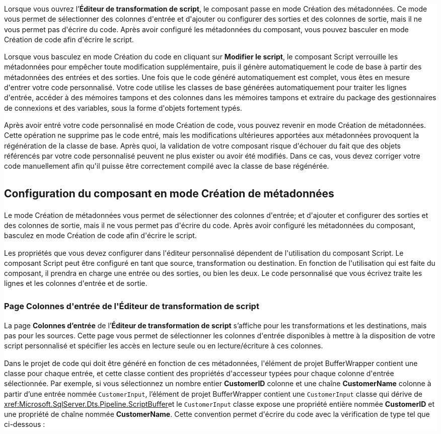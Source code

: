  Lorsque vous ouvrez l’**Éditeur de transformation de script**, le composant passe en mode Création des métadonnées. Ce mode vous permet de sélectionner des colonnes d'entrée et d'ajouter ou configurer des sorties et des colonnes de sortie, mais il ne vous permet pas d'écrire du code. Après avoir configuré les métadonnées du composant, vous pouvez basculer en mode Création de code afin d'écrire le script.  
  
 Lorsque vous basculez en mode Création du code en cliquant sur **Modifier le script**, le composant Script verrouille les métadonnées pour empêcher toute modification supplémentaire, puis il génère automatiquement le code de base à partir des métadonnées des entrées et des sorties. Une fois que le code généré automatiquement est complet, vous êtes en mesure d'entrer votre code personnalisé. Votre code utilise les classes de base générées automatiquement pour traiter les lignes d'entrée, accéder à des mémoires tampons et des colonnes dans les mémoires tampons et extraire du package des gestionnaires de connexions et des variables, sous la forme d'objets fortement typés.  
  
 Après avoir entré votre code personnalisé en mode Création de code, vous pouvez revenir en mode Création de métadonnées. Cette opération ne supprime pas le code entré, mais les modifications ultérieures apportées aux métadonnées provoquent la régénération de la classe de base. Après quoi, la validation de votre composant risque d'échouer du fait que des objets référencés par votre code personnalisé peuvent ne plus exister ou avoir été modifiés. Dans ce cas, vous devez corriger votre code manuellement afin qu'il puisse être correctement compilé avec la classe de base régénérée.  
  
## <a name="configuring-the-component-in-metadata-design-mode"></a>Configuration du composant en mode Création de métadonnées  
 Le mode Création de métadonnées vous permet de sélectionner des colonnes d'entrée; et d'ajouter et configurer des sorties et des colonnes de sortie, mais il ne vous permet pas d'écrire du code. Après avoir configuré les métadonnées du composant, basculez en mode Création de code afin d'écrire le script.  
  
 Les propriétés que vous devez configurer dans l'éditeur personnalisé dépendent de l'utilisation du composant Script. Le composant Script peut être configuré en tant que source, transformation ou destination. En fonction de l'utilisation qui est faite du composant, il prendra en charge une entrée ou des sorties, ou bien les deux. Le code personnalisé que vous écrivez traite les lignes et les colonnes d'entrée et de sortie.  
  
### <a name="inputs-columns-page-of-the-script-transformation-editor"></a>Page Colonnes d'entrée de l'Éditeur de transformation de script  
 La page **Colonnes d’entrée** de l’**Éditeur de transformation de script** s’affiche pour les transformations et les destinations, mais pas pour les sources. Cette page vous permet de sélectionner les colonnes d'entrée disponibles à mettre à la disposition de votre script personnalisé et spécifier les accès en lecture seule ou en lecture/écriture à ces colonnes.  
  
 Dans le projet de code qui doit être généré en fonction de ces métadonnées, l'élément de projet BufferWrapper contient une classe pour chaque entrée, et cette classe contient des propriétés d'accesseur typées pour chaque colonne d'entrée sélectionnée. Par exemple, si vous sélectionnez un nombre entier **CustomerID** colonne et une chaîne **CustomerName** colonne à partir d’une entrée nommée `CustomerInput`, l’élément de projet BufferWrapper contient une `CustomerInput` classe qui dérive de <xref:Microsoft.SqlServer.Dts.Pipeline.ScriptBuffer>et le `CustomerInput` classe expose une propriété entière nommée **CustomerID** et une propriété de chaîne nommée **CustomerName**. Cette convention permet d'écrire du code avec la vérification de type tel que ci-dessous :  
  